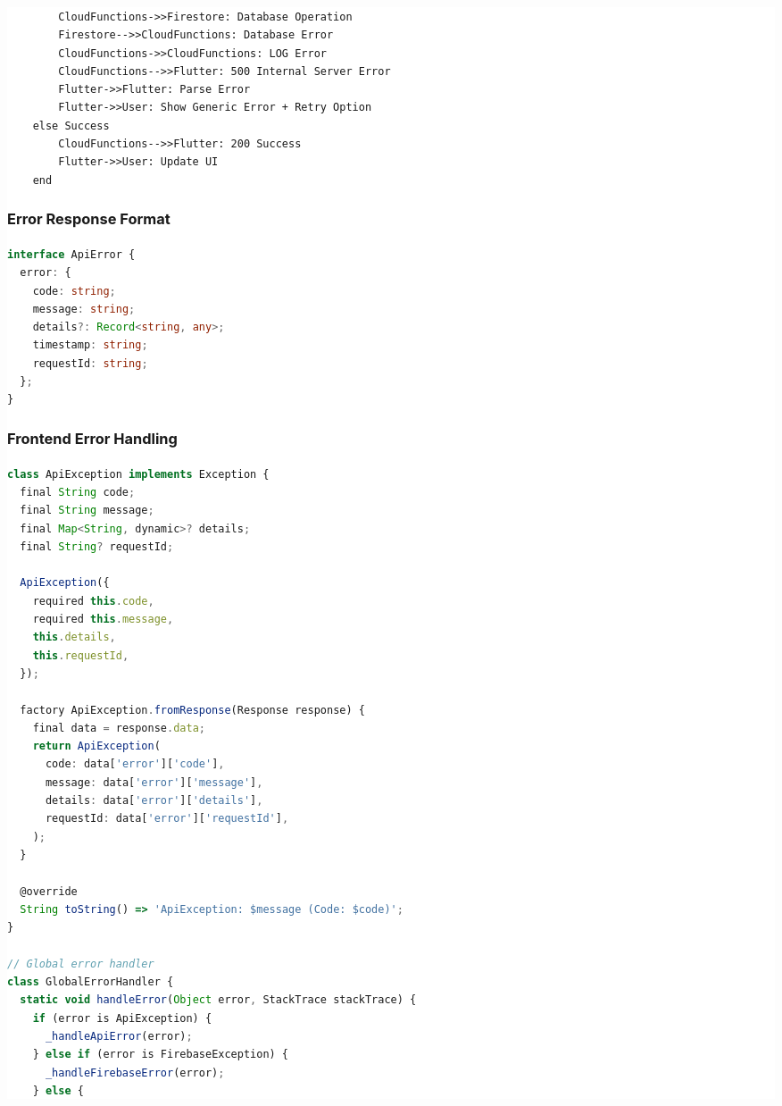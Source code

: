 ```mermaid
        CloudFunctions->>Firestore: Database Operation
        Firestore-->>CloudFunctions: Database Error
        CloudFunctions->>CloudFunctions: LOG Error
        CloudFunctions-->>Flutter: 500 Internal Server Error
        Flutter->>Flutter: Parse Error
        Flutter->>User: Show Generic Error + Retry Option
    else Success
        CloudFunctions-->>Flutter: 200 Success
        Flutter->>User: Update UI
    end
```

### Error Response Format

```typescript
interface ApiError {
  error: {
    code: string;
    message: string;
    details?: Record<string, any>;
    timestamp: string;
    requestId: string;
  };
}
```

### Frontend Error Handling

```typescript
class ApiException implements Exception {
  final String code;
  final String message;
  final Map<String, dynamic>? details;
  final String? requestId;

  ApiException({
    required this.code,
    required this.message,
    this.details,
    this.requestId,
  });

  factory ApiException.fromResponse(Response response) {
    final data = response.data;
    return ApiException(
      code: data['error']['code'],
      message: data['error']['message'],
      details: data['error']['details'],
      requestId: data['error']['requestId'],
    );
  }

  @override
  String toString() => 'ApiException: $message (Code: $code)';
}

// Global error handler
class GlobalErrorHandler {
  static void handleError(Object error, StackTrace stackTrace) {
    if (error is ApiException) {
      _handleApiError(error);
    } else if (error is FirebaseException) {
      _handleFirebaseError(error);
    } else {
```